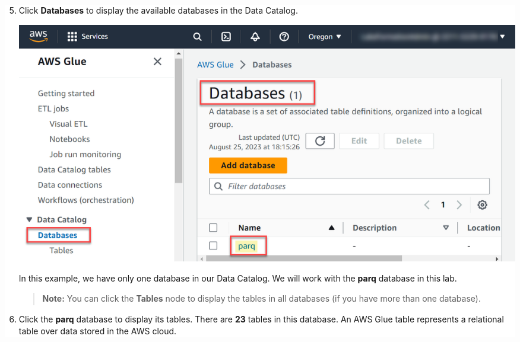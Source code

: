 5. Click **Databases** to display the available databases in the Data Catalog.

    ![Click Databases](images/click-databases.png)

    In this example, we have only one database in our Data Catalog. We will work with the **parq** database in this lab.

    >**Note:** You can click the **Tables** node to display the tables in all databases (if you have more than one database).

6. Click the **parq** database to display its tables. There are **23** tables in this database. An AWS Glue table represents a relational table over data stored in the AWS cloud.
